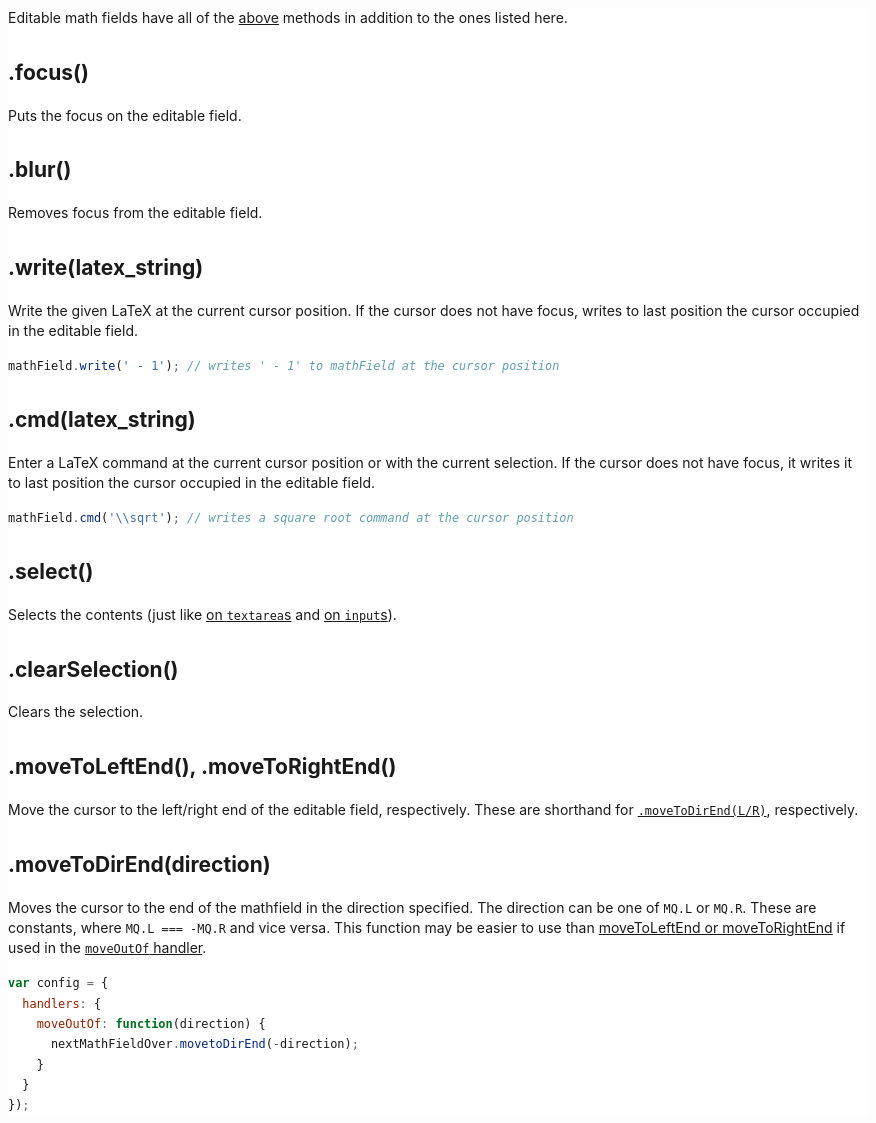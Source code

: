 Editable math fields have all of the [above](#mathquill-base-methods) methods in addition to the ones listed here.

## .focus()

Puts the focus on the editable field.

## .blur()

Removes focus from the editable field.

## .write(latex_string)

Write the given LaTeX at the current cursor position. If the cursor does not have focus, writes to last position the cursor occupied in the editable field.

```javascript
mathField.write(' - 1'); // writes ' - 1' to mathField at the cursor position
```

## .cmd(latex_string)

Enter a LaTeX command at the current cursor position or with the current selection. If the cursor does not have focus, it writes it to last position the cursor occupied in the editable field.

```javascript
mathField.cmd('\\sqrt'); // writes a square root command at the cursor position
```

## .select()

Selects the contents (just like [on `textarea`s](http://www.w3.org/TR/DOM-Level-2-HTML/html.html#ID-48880622) and [on `input`s](http://www.w3.org/TR/DOM-Level-2-HTML/html.html#ID-34677168)).

## .clearSelection()

Clears the selection.

## .moveToLeftEnd(), .moveToRightEnd()

Move the cursor to the left/right end of the editable field, respectively. These are shorthand for [`.moveToDirEnd(L/R)`](#movetodirenddirection), respectively.

## .moveToDirEnd(direction)

Moves the cursor to the end of the mathfield in the direction specified. The direction can be one of `MQ.L` or `MQ.R`. These are constants, where `MQ.L === -MQ.R` and vice versa. This function may be easier to use than [moveToLeftEnd or moveToRightEnd](#movetoleftend-movetorightend) if used in the [`moveOutOf` handler](Config.md#outof-handlers).

```javascript
var config = {
  handlers: {
    moveOutOf: function(direction) {
      nextMathFieldOver.movetoDirEnd(-direction);
    }
  }
});
```
